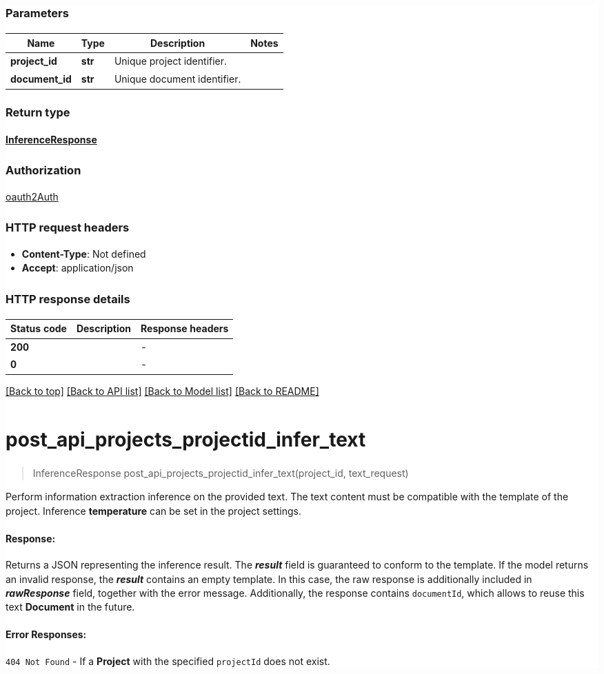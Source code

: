 

### Parameters


Name | Type | Description  | Notes
------------- | ------------- | ------------- | -------------
 **project_id** | **str**| Unique project identifier. | 
 **document_id** | **str**| Unique document identifier. | 

### Return type

[**InferenceResponse**](InferenceResponse.md)

### Authorization

[oauth2Auth](../README.md#oauth2Auth)

### HTTP request headers

 - **Content-Type**: Not defined
 - **Accept**: application/json

### HTTP response details

| Status code | Description | Response headers |
|-------------|-------------|------------------|
**200** |  |  -  |
**0** |  |  -  |

[[Back to top]](#) [[Back to API list]](../README.md#documentation-for-api-endpoints) [[Back to Model list]](../README.md#documentation-for-models) [[Back to README]](../README.md)

# **post_api_projects_projectid_infer_text**
> InferenceResponse post_api_projects_projectid_infer_text(project_id, text_request)


 Perform information extraction inference on the provided text.
 The text content must be compatible with the template of the project.
 Inference **temperature** can be set in the project settings.


#### Response:
 Returns a JSON representing the inference result.
 The ***result*** field is guaranteed to conform to the template.
 If the model returns an invalid response, the ***result*** contains an empty template. 
 In this case, the raw response is additionally included in ***rawResponse*** field, 
 together with the error message. 
 Additionally, the response contains `documentId`, which allows to reuse this text **Document** in the future.

#### Error Responses:
`404 Not Found` - If a **Project** with the specified `projectId` does not exist.
